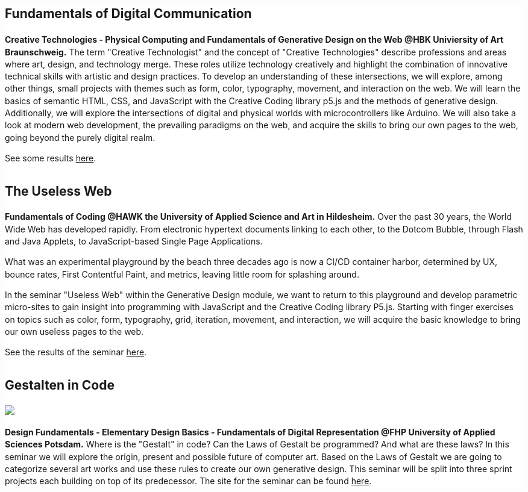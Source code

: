 

## Fundamentals of Digital Communication

**Creative Technologies - Physical Computing and Fundamentals of Generative Design on the Web @HBK Univiersity of Art Braunschweig.**
The term "Creative Technologist" and the concept of "Creative Technologies" describe professions and areas where art, design, and technology merge. These roles utilize technology creatively and highlight the combination of innovative technical skills with artistic and design practices. To develop an understanding of these intersections, we will explore, among other things, small projects with themes such as form, color, typography, movement, and interaction on the web. We will learn the basics of semantic HTML, CSS, and JavaScript with the Creative Coding library p5.js and the methods of generative design. Additionally, we will explore the intersections of digital and physical worlds with microcontrollers like Arduino. We will also take a look at modern web development, the prevailing paradigms on the web, and acquire the skills to bring our own pages to the web, going beyond the purely digital realm.

See some results [here](https://rundgang2024.qawsed.site/).

## The Useless Web

**Fundamentals of Coding @HAWK the University of Applied Science and Art in Hildesheim.**
Over the past 30 years, the World Wide Web has developed rapidly. From electronic hypertext documents linking to each other, to the Dotcom Bubble, through Flash and Java Applets, to JavaScript-based Single Page Applications.

What was an experimental playground by the beach three decades ago is now a CI/CD container harbor, determined by UX, bounce rates, First Contentful Paint, and metrics, leaving little room for splashing around.

In the seminar "Useless Web" within the Generative Design module, we want to return to this playground and develop parametric micro-sites to gain insight into programming with JavaScript and the Creative Coding library P5.js. Starting with finger exercises on topics such as color, form, typography, grid, iteration, movement, and interaction, we will acquire the basic knowledge to bring our own useless pages to the web.

See the results of the seminar [here](https://hawk22.qawsed.site/).

##

## Gestalten in Code

<div class="img-box">

<img src="/assets/images/teaching/gic.png">
</div>

**Design Fundamentals - Elementary Design Basics - Fundamentals of Digital Representation @FHP University of Applied Sciences Potsdam.**
Where is the "Gestalt" in code? Can the Laws of Gestalt be programmed? And what are these laws? In this seminar we will explore the origin, present and possible future of computer art. Based on the Laws of Gestalt we are going to categorize several art works and use these rules to create our own generative design. This seminar will be split into three sprint projects each building on top of its predecessor. The site for the seminar can be found [here](https://gestalten-in-code.qawsed.site/).
